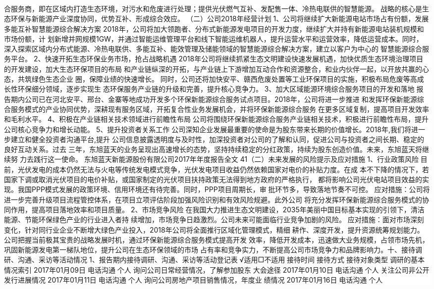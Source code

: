 合服务商，即在区域内打造生态环境，对污水和危废进行处理；提供光伏燃气互补、发配售一体、冷热电联供的智慧能源。
战略的核心是生态环保与新能源产业深度协同，优势互补、形成综合效应。
（二）公司2018年经营计划
1、公司将继续扩大新能源电站市场占有份额，发展多能互补智慧能源综合解决方案
2018年，公司将加大领跑者、分布式新能源发电项目的开发力度，继续扩大并持有新能源电站装机规模和市场份额，计
划新增并网规模1GW，并通过智能运维管理平台和线下智能运维机器人，提升运营水平和运营效率，降低运营成本。同时，
深入探索区域内分布式能源、冷热电联供、多能互补、能效管理及储能领域的智慧能源综合解决方案，建立以客户为中心的
智慧能源综合服务平台。
2、快速开拓生态环保业务市场，抢占战略机遇
2018年公司将继续抓紧生态文明建设快速发展机遇，加快优质生态环境治理项目的开发建设，加大生态环保项目的布局
和产业链纵深的开拓，与产业链上下游增加互动合作和资源整合，和业内伙伴一起，以开放共赢的心态，共筑绿色生态企业
圈，保障业绩的快速增长。
同时，公司还将加快安平、赣西危废处置等工业环保项目的实施，积极布局危废等高成长性环保细分领域，逐步实现生
态环保服务产业链的升级和完善，提升核心竞争力。
3、加大区域能源环境综合服务项目的开发和落地
报告期内公司已在河北安平、邢台、金寨等地成功开发多个环保新能源综合服务试点项目。2018年，公司将进一步推进
和发挥环保新能源综合服务模式的产业协同优势，深耕现有服务区域，开拓复合性业务发展机会，并将环保新能源综合服务
在更多区域复制，提高项目开发效率和毛利水平。
4、积极在产业链相关技术领域进行前瞻性布局
公司将围绕环保新能源综合服务产业链相关技术，积极进行前瞻性布局，提升公司核心竞争力和增长动能。
5、提升投资者关系工作
公司深知企业发展最重要的使命是为股东带来长期的价值增长。2018年,我们将进一步建立和健全投资者沟通平台,提升
公司信息披露透明度与及时性，加深投资者对公司的了解和认同，促进公司与投资者之间长期、稳定的良好互动关系。过去
三年，东旭蓝天的业务呈现出高速增长的态势，坚持持续稳定的分红政策，持续为股东创造价值。未来，东旭蓝天将继续努
力去践行这一使命。
东旭蓝天新能源股份有限公司2017年年度报告全文
41（二）未来发展的风险提示及应对措施
1、行业政策风险
目前，光伏发电的成本仍然无法与火电等传统发电模式竞争，光伏发电项目收益仍然依赖国家对电价的补贴力度。在成
本不下降的情况下，若国家下调或取消光伏项目的电价补贴，或国家制定的光伏项目扶持政策无法得到地方政府的严格执行，
都将影响公司光伏电站项目效益的实现。我国PPP模式发展的政策环境、信用环境还有待完善。同时，PPP项目周期长，审
批环节多，导致落地节奏不可控。
应对措施：公司将进一步完善升级项目流程管控体系，在项目立项评估阶段加强风险识别和有效风险规避。此外公司
将充分发挥环保新能源综合服务模式的协同作用，提高项目落地效率和项目质量。
2、市场竞争风险
在我国大力推进生态文明建设，2035年美丽中国目标基本实现的引领下，清洁能源、节能环保绿色产业的行业进入者持
续增加，市场竞争日趋激烈。公司未来可能面临行业竞争加剧的风险。
应对措施：面对市场深刻变化，针对同行业企业不断增大绿色产业投入，2018年公司将全面推行区域化管理模式，精细
耕作、深度开发，提升资源统筹规划能力。公司把握当前极其宝贵的战略发展时机，通过环保新能源综合服务模式提高开发
效率，降低开发成本，迅速做大业务规模，占领市场先机，巩固新能源发电第一梯队地位，提升公司在生态环保领域的市场
占有率和竞争实力，不断提高公司市场竞争力和品牌影响力。十、接待调研、沟通、采访等活动情况
1、报告期内接待调研、沟通、采访等活动登记表
√适用□不适用
接待时间
接待方式
接待对象类型
调研的基本情况索引
2017年01月09日
电话沟通
个人
询问公司日常经营情况，了解参加股东
大会途径
2017年01月10日
电话沟通
个人
关注公司非公开发行进展情况
2017年01月11日
电话沟通
个人
询问公司房地产项目销售情况，年度业
绩情况
2017年01月16日
电话沟通
个人